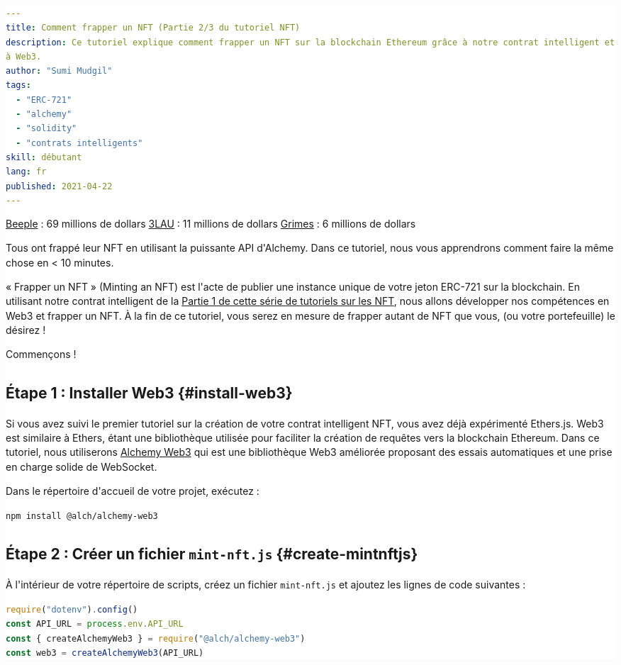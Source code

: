 ```yaml
---
title: Comment frapper un NFT (Partie 2/3 du tutoriel NFT)
description: Ce tutoriel explique comment frapper un NFT sur la blockchain Ethereum grâce à notre contrat intelligent et à Web3.
author: "Sumi Mudgil"
tags:
  - "ERC-721"
  - "alchemy"
  - "solidity"
  - "contrats intelligents"
skill: débutant
lang: fr
published: 2021-04-22
---
```


[Beeple](https://www.nytimes.com/2021/03/11/arts/design/nft-auction-christies-beeple.html) : 69 millions de dollars [3LAU](https://www.forbes.com/sites/abrambrown/2021/03/03/3lau-nft-nonfungible-tokens-justin-blau/?sh=5f72ef64643b) : 11 millions de dollars [Grimes](https://www.theguardian.com/music/2021/mar/02/grimes-sells-digital-art-collection-non-fungible-tokens) : 6 millions de dollars

Tous ont frappé leur NFT en utilisant la puissante API d'Alchemy. Dans ce tutoriel, nous vous apprendrons comment faire la même chose en < 10 minutes.

« Frapper un NFT » (Minting an NFT) est l'acte de publier une instance unique de votre jeton ERC-721 sur la blockchain. En utilisant notre contrat intelligent de la [Partie 1 de cette série de tutoriels sur les NFT](/developers/tutorials/how-to-write-and-deploy-an-nft/), nous allons développer nos compétences en Web3 et frapper un NFT. À la fin de ce tutoriel, vous serez en mesure de frapper autant de NFT que vous, (ou votre portefeuille) le désirez !

Commençons !

## Étape 1 : Installer Web3 {#install-web3}

Si vous avez suivi le premier tutoriel sur la création de votre contrat intelligent NFT, vous avez déjà expérimenté Ethers.js. Web3 est similaire à Ethers, étant une bibliothèque utilisée pour faciliter la création de requêtes vers la blockchain Ethereum. Dans ce tutoriel, nous utiliserons [Alchemy Web3](https://docs.alchemyapi.io/alchemy/documentation/alchemy-web3) qui est une bibliothèque Web3 améliorée proposant des essais automatiques et une prise en charge solide de WebSocket.

Dans le répertoire d'accueil de votre projet, exécutez :

```
npm install @alch/alchemy-web3
```

## Étape 2 : Créer un fichier `mint-nft.js` {#create-mintnftjs}

À l'intérieur de votre répertoire de scripts, créez un fichier `mint-nft.js` et ajoutez les lignes de code suivantes :

```js
require("dotenv").config()
const API_URL = process.env.API_URL
const { createAlchemyWeb3 } = require("@alch/alchemy-web3")
const web3 = createAlchemyWeb3(API_URL)
```

